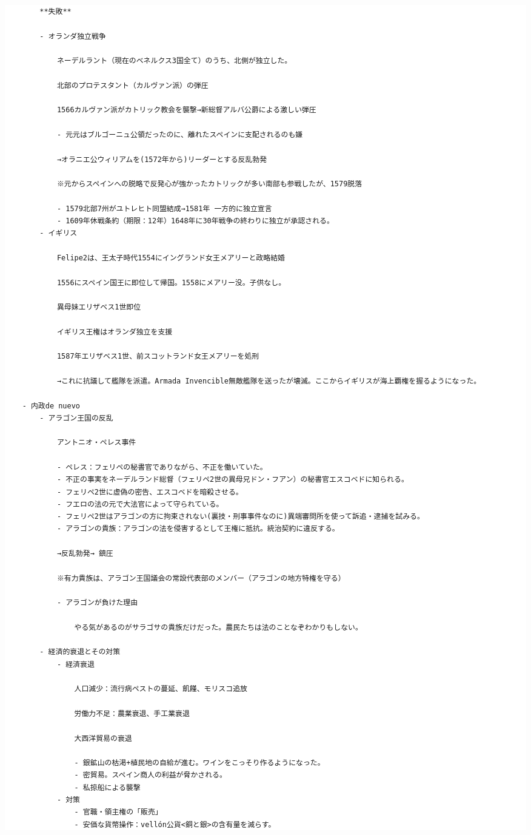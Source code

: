             
            **失敗**
            
            - オランダ独立戦争
                
                ネーデルラント（現在のベネルクス3国全て）のうち、北側が独立した。
                
                北部のプロテスタント（カルヴァン派）の弾圧
                
                1566カルヴァン派がカトリック教会を襲撃→新総督アルバ公爵による激しい弾圧
                
                - 元元はブルゴーニュ公領だったのに、離れたスペインに支配されるのも嫌
                
                →オラニエ公ウィリアムを(1572年から)リーダーとする反乱勃発
                
                ※元からスペインへの脱略で反発心が強かったカトリックが多い南部も参戦したが、1579脱落
                
                - 1579北部7州がユトレヒト同盟結成→1581年 一方的に独立宣言
                - 1609年休戦条約（期限：12年）1648年に30年戦争の終わりに独立が承認される。
            - イギリス
                
                Felipe2は、王太子時代1554にイングランド女王メアリーと政略結婚
                
                1556にスペイン国王に即位して帰国。1558にメアリー没。子供なし。
                
                異母妹エリザベス1世即位
                
                イギリス王権はオランダ独立を支援
                
                1587年エリザベス1世、前スコットランド女王メアリーを処刑
                
                →これに抗議して艦隊を派遣。Armada Invencible無敵艦隊を送ったが壊滅。ここからイギリスが海上覇権を握るようになった。
                
        - 内政de nuevo
            - アラゴン王国の反乱
                
                アントニオ・ペレス事件
                
                - ペレス：フェリペの秘書官でありながら、不正を働いていた。
                - 不正の事実をネーデルランド総督（フェリペ2世の異母兄ドン・フアン）の秘書官エスコベドに知られる。
                - フェリペ2世に虚偽の密告、エスコベドを暗殺させる。
                - フエロの法の元で大法官によって守られている。
                - フェリペ2世はアラゴンの方に拘束されない(裏技・刑事事件なのに)異端審問所を使って訴追・逮捕を試みる。
                - アラゴンの貴族：アラゴンの法を侵害するとして王権に抵抗。統治契約に違反する。
                
                →反乱勃発→ 鎮圧
                
                ※有力貴族は、アラゴン王国議会の常設代表部のメンバー（アラゴンの地方特権を守る）
                
                - アラゴンが負けた理由
                    
                    やる気があるのがサラゴサの貴族だけだった。農民たちは法のことなぞわかりもしない。
                    
            - 経済的衰退とその対策
                - 経済衰退
                    
                    人口減少：流行病ペストの蔓延、飢饉、モリスコ追放
                    
                    労働力不足：農業衰退、手工業衰退
                    
                    大西洋貿易の衰退
                    
                    - 銀鉱山の枯渇+植民地の自給が進む。ワインをこっそり作るようになった。
                    - 密貿易。スペイン商人の利益が脅かされる。
                    - 私掠船による襲撃
                - 対策
                    - 官職・領主権の「販売」
                    - 安価な貨幣操作：vellón公貨<銅と銀>の含有量を減らす。
                    